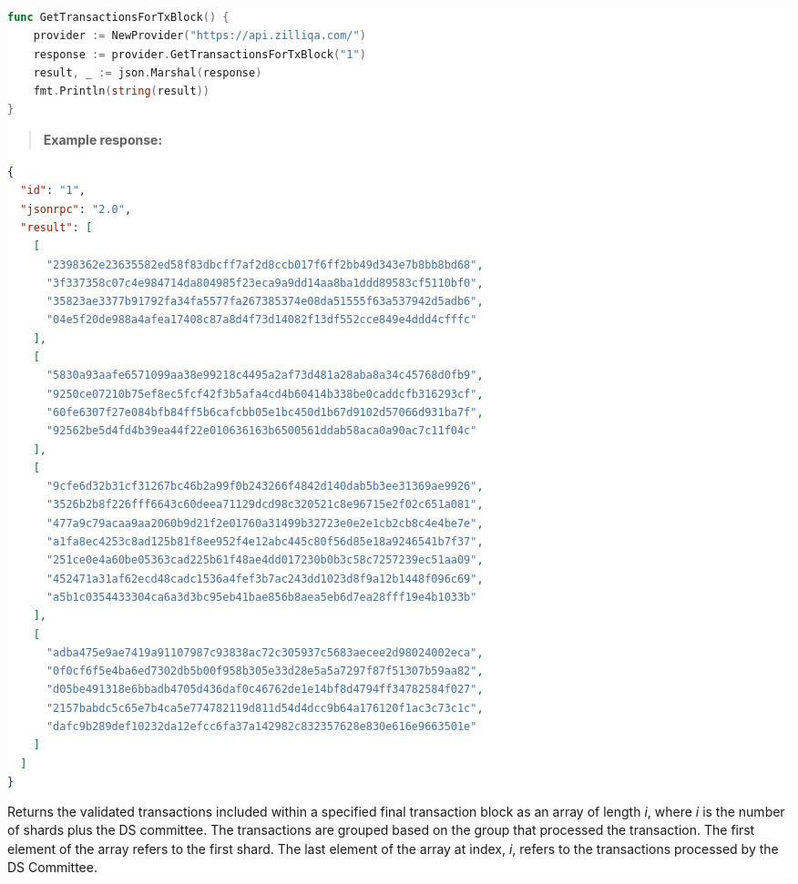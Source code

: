 ```go
func GetTransactionsForTxBlock() {
	provider := NewProvider("https://api.zilliqa.com/")
	response := provider.GetTransactionsForTxBlock("1")
	result, _ := json.Marshal(response)
	fmt.Println(string(result))
}
```

> **Example response:**

```json
{
  "id": "1",
  "jsonrpc": "2.0",
  "result": [
    [
      "2398362e23635582ed58f83dbcff7af2d8ccb017f6ff2bb49d343e7b8bb8bd68",
      "3f337358c07c4e984714da804985f23eca9a9dd14aa8ba1ddd89583cf5110bf0",
      "35823ae3377b91792fa34fa5577fa267385374e08da51555f63a537942d5adb6",
      "04e5f20de988a4afea17408c87a8d4f73d14082f13df552cce849e4ddd4cfffc"
    ],
    [
      "5830a93aafe6571099aa38e99218c4495a2af73d481a28aba8a34c45768d0fb9",
      "9250ce07210b75ef8ec5fcf42f3b5afa4cd4b60414b338be0caddcfb316293cf",
      "60fe6307f27e084bfb84ff5b6cafcbb05e1bc450d1b67d9102d57066d931ba7f",
      "92562be5d4fd4b39ea44f22e010636163b6500561ddab58aca0a90ac7c11f04c"
    ],
    [
      "9cfe6d32b31cf31267bc46b2a99f0b243266f4842d140dab5b3ee31369ae9926",
      "3526b2b8f226fff6643c60deea71129dcd98c320521c8e96715e2f02c651a081",
      "477a9c79acaa9aa2060b9d21f2e01760a31499b32723e0e2e1cb2cb8c4e4be7e",
      "a1fa8ec4253c8ad125b81f8ee952f4e12abc445c80f56d85e18a9246541b7f37",
      "251ce0e4a60be05363cad225b61f48ae4dd017230b0b3c58c7257239ec51aa09",
      "452471a31af62ecd48cadc1536a4fef3b7ac243dd1023d8f9a12b1448f096c69",
      "a5b1c0354433304ca6a3d3bc95eb41bae856b8aea5eb6d7ea28fff19e4b1033b"
    ],
    [
      "adba475e9ae7419a91107987c93838ac72c305937c5683aecee2d98024002eca",
      "0f0cf6f5e4ba6ed7302db5b00f958b305e33d28e5a5a7297f87f51307b59aa82",
      "d05be491318e6bbadb4705d436daf0c46762de1e14bf8d4794ff34782584f027",
      "2157babdc5c65e7b4ca5e774782119d811d54d4dcc9b64a176120f1ac3c73c1c",
      "dafc9b289def10232da12efcc6fa37a142982c832357628e830e616e9663501e"
    ]
  ]
}
```

Returns the validated transactions included within a specified final transaction block as an array of length _i_, where _i_ is the number of shards plus the DS committee. The transactions are grouped based on the group that processed the transaction. The first element of the array refers to the first shard. The last element of the array at index, _i_, refers to the transactions processed by the DS Committee.
